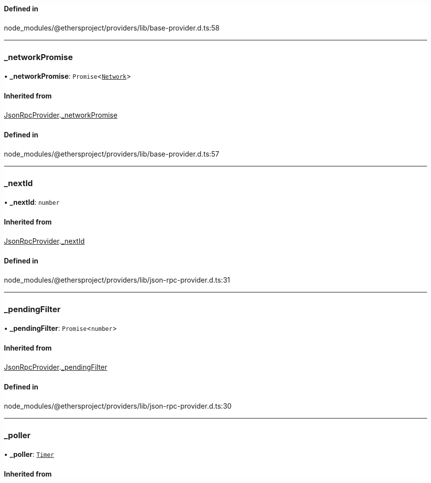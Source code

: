 #### Defined in

node_modules/@ethersproject/providers/lib/base-provider.d.ts:58

___

### \_networkPromise

• **\_networkPromise**: `Promise`<[`Network`](../modules/internal_.md#network)\>

#### Inherited from

[JsonRpcProvider](internal_.JsonRpcProvider.md).[_networkPromise](internal_.JsonRpcProvider.md#_networkpromise)

#### Defined in

node_modules/@ethersproject/providers/lib/base-provider.d.ts:57

___

### \_nextId

• **\_nextId**: `number`

#### Inherited from

[JsonRpcProvider](internal_.JsonRpcProvider.md).[_nextId](internal_.JsonRpcProvider.md#_nextid)

#### Defined in

node_modules/@ethersproject/providers/lib/json-rpc-provider.d.ts:31

___

### \_pendingFilter

• **\_pendingFilter**: `Promise`<`number`\>

#### Inherited from

[JsonRpcProvider](internal_.JsonRpcProvider.md).[_pendingFilter](internal_.JsonRpcProvider.md#_pendingfilter)

#### Defined in

node_modules/@ethersproject/providers/lib/json-rpc-provider.d.ts:30

___

### \_poller

• **\_poller**: [`Timer`](../interfaces/internal_.Timer.md)

#### Inherited from
